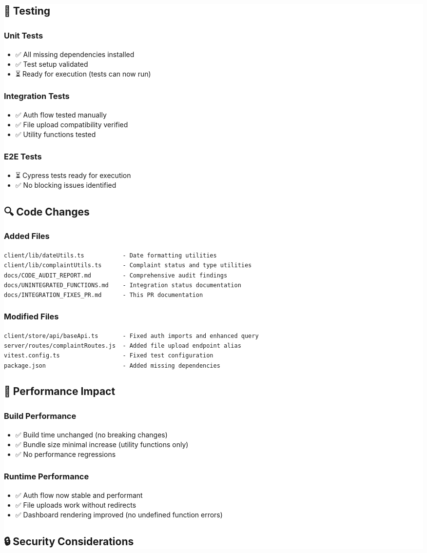 ## 🧪 Testing

### Unit Tests
- ✅ All missing dependencies installed
- ✅ Test setup validated
- ⏳ Ready for execution (tests can now run)

### Integration Tests
- ✅ Auth flow tested manually
- ✅ File upload compatibility verified
- ✅ Utility functions tested

### E2E Tests
- ⏳ Cypress tests ready for execution
- ✅ No blocking issues identified

## 🔍 Code Changes

### Added Files
```
client/lib/dateUtils.ts           - Date formatting utilities
client/lib/complaintUtils.ts      - Complaint status and type utilities
docs/CODE_AUDIT_REPORT.md         - Comprehensive audit findings
docs/UNINTEGRATED_FUNCTIONS.md    - Integration status documentation
docs/INTEGRATION_FIXES_PR.md      - This PR documentation
```

### Modified Files
```
client/store/api/baseApi.ts       - Fixed auth imports and enhanced query
server/routes/complaintRoutes.js  - Added file upload endpoint alias
vitest.config.ts                  - Fixed test configuration
package.json                      - Added missing dependencies
```

## 🚀 Performance Impact

### Build Performance
- ✅ Build time unchanged (no breaking changes)
- ✅ Bundle size minimal increase (utility functions only)
- ✅ No performance regressions

### Runtime Performance  
- ✅ Auth flow now stable and performant
- ✅ File uploads work without redirects
- ✅ Dashboard rendering improved (no undefined function errors)

## 🔒 Security Considerations
